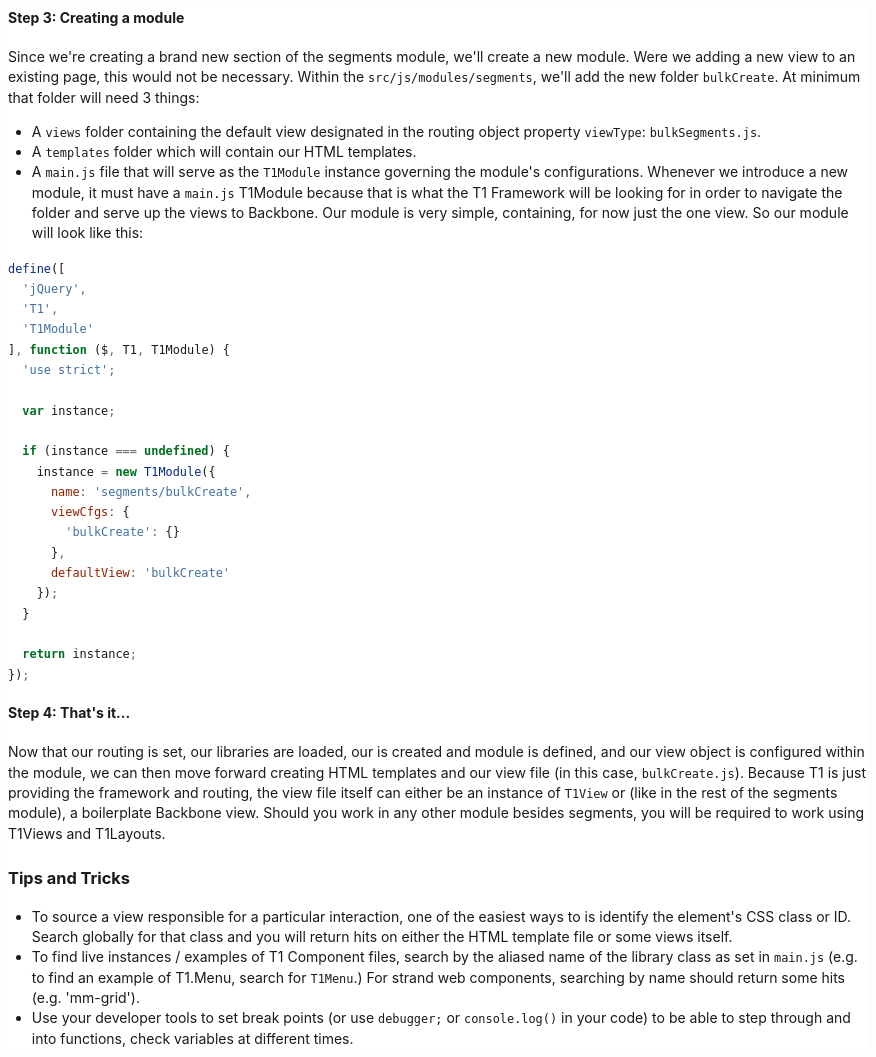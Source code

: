 #### Step 3: Creating a module
Since we're creating a brand new section of the segments module, we'll create a new module. Were we adding a new view to an existing page, this would not be necessary. Within the `src/js/modules/segments`, we'll add the new folder `bulkCreate`. At minimum that folder will need 3 things:
- A `views` folder containing the default view designated in the routing object property `viewType`: `bulkSegments.js`.
- A `templates` folder which will contain our HTML templates.
- A `main.js` file that will serve as the `T1Module` instance governing the module's configurations. Whenever we introduce a new module, it must have a `main.js` T1Module because that is what the T1 Framework will be looking for in order to navigate the folder and serve up the views to Backbone. Our module is very simple, containing, for now just the one view. So our module will look like this:

```javascript
define([
  'jQuery',
  'T1',
  'T1Module'
], function ($, T1, T1Module) {
  'use strict';

  var instance;

  if (instance === undefined) {
    instance = new T1Module({
      name: 'segments/bulkCreate',
      viewCfgs: {
        'bulkCreate': {}
      },
      defaultView: 'bulkCreate'
    });
  }

  return instance;
});
```

#### Step 4: That's it...
Now that our routing is set, our libraries are loaded, our is created and module is defined, and our view object is configured within the module, we can then move forward creating HTML templates and our view file (in this case, `bulkCreate.js`). Because T1 is just providing the framework and routing, the view file itself can either be an instance of `T1View` or (like in the rest of the segments module), a boilerplate Backbone view. Should you work in any other module besides segments, you will be required to work using T1Views and T1Layouts. 


### Tips and Tricks
- To source a view responsible for a particular interaction, one of the easiest ways to is identify the element's CSS class or ID. Search globally for that class and you will return hits on either the HTML template file or some views itself. 
- To find live instances / examples of T1 Component files, search by the aliased name of the library class as set in `main.js` (e.g. to find an example of T1.Menu, search for `T1Menu`.) For strand web components, searching by name should return some hits (e.g. 'mm-grid').
- Use your developer tools to set break points (or use `debugger;` or `console.log()` in your code) to be able to step through and into functions, check variables at different times.